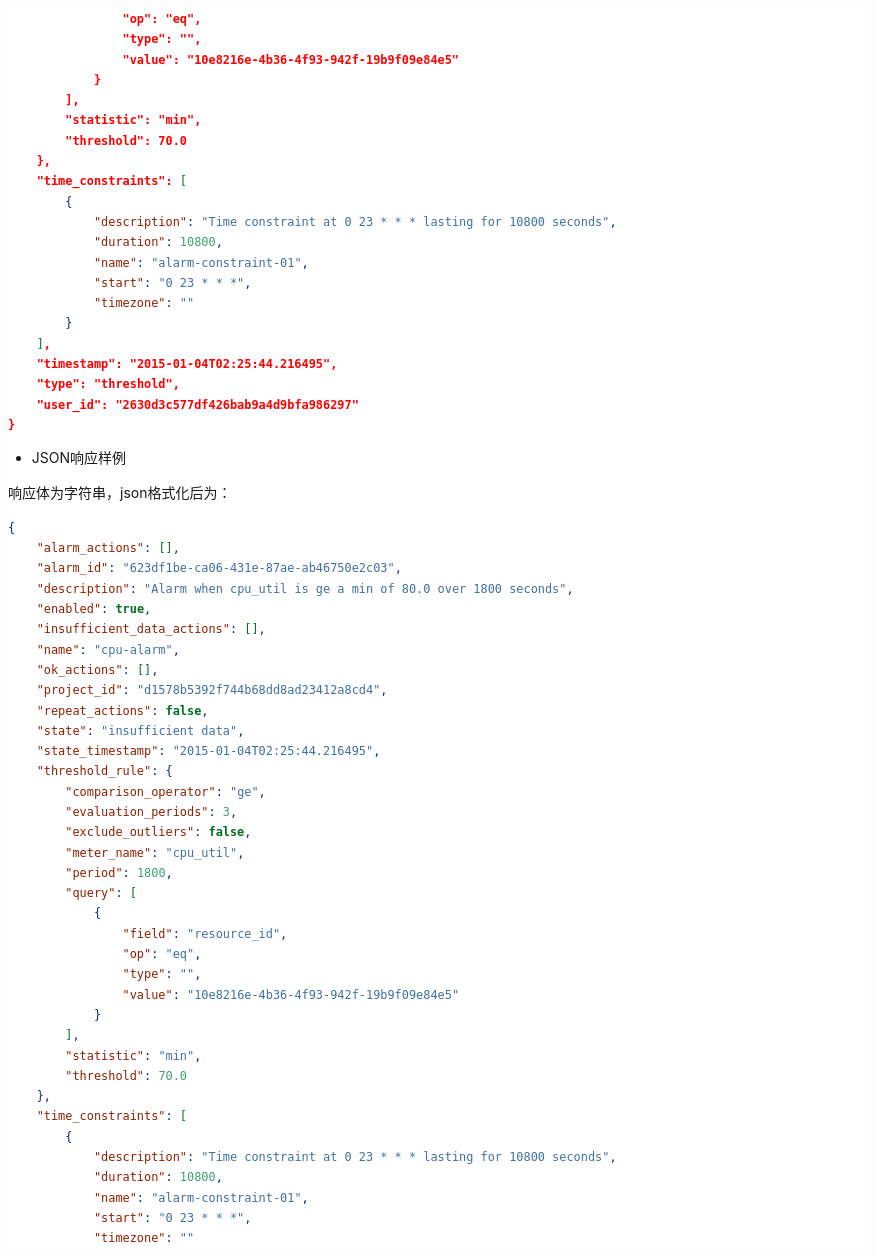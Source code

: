 ~~~json
                "op": "eq",
                "type": "",
                "value": "10e8216e-4b36-4f93-942f-19b9f09e84e5"
            }
        ],
        "statistic": "min",
        "threshold": 70.0
    },
    "time_constraints": [
        {
            "description": "Time constraint at 0 23 * * * lasting for 10800 seconds",
            "duration": 10800,
            "name": "alarm-constraint-01",
            "start": "0 23 * * *",
            "timezone": ""
        }
    ],
    "timestamp": "2015-01-04T02:25:44.216495",
    "type": "threshold",
    "user_id": "2630d3c577df426bab9a4d9bfa986297"
}
~~~

* JSON响应样例

响应体为字符串，json格式化后为：

~~~json
{
    "alarm_actions": [],
    "alarm_id": "623df1be-ca06-431e-87ae-ab46750e2c03",
    "description": "Alarm when cpu_util is ge a min of 80.0 over 1800 seconds",
    "enabled": true,
    "insufficient_data_actions": [],
    "name": "cpu-alarm",
    "ok_actions": [],
    "project_id": "d1578b5392f744b68dd8ad23412a8cd4",
    "repeat_actions": false,
    "state": "insufficient data",
    "state_timestamp": "2015-01-04T02:25:44.216495",
    "threshold_rule": {
        "comparison_operator": "ge",
        "evaluation_periods": 3,
        "exclude_outliers": false,
        "meter_name": "cpu_util",
        "period": 1800,
        "query": [
            {
                "field": "resource_id",
                "op": "eq",
                "type": "",
                "value": "10e8216e-4b36-4f93-942f-19b9f09e84e5"
            }
        ],
        "statistic": "min",
        "threshold": 70.0
    },
    "time_constraints": [
        {
            "description": "Time constraint at 0 23 * * * lasting for 10800 seconds",
            "duration": 10800,
            "name": "alarm-constraint-01",
            "start": "0 23 * * *",
            "timezone": ""
~~~